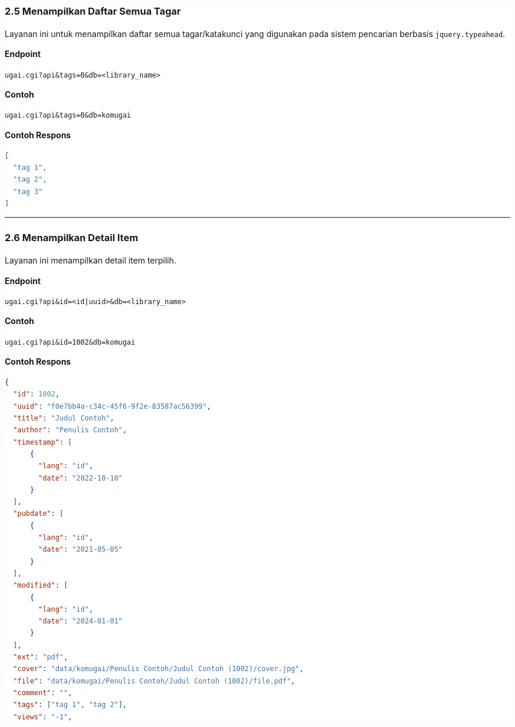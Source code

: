 
### 2.5 Menampilkan Daftar Semua Tagar
Layanan ini untuk menampilkan daftar semua tagar/katakunci yang digunakan pada sistem pencarian berbasis `jquery.typeahead`. 

**Endpoint**  
```
ugai.cgi?api&tags=0&db=<library_name>
```
**Contoh**  
```
ugai.cgi?api&tags=0&db=komugai
```
**Contoh Respons**  
```json
[
  "tag 1",
  "tag 2",
  "tag 3"
]
```

---

### 2.6 Menampilkan Detail Item
Layanan ini menampilkan detail item terpilih.

**Endpoint**  
```
ugai.cgi?api&id=<id|uuid>&db=<library_name>
```
**Contoh**  
```
ugai.cgi?api&id=1002&db=komugai
```
**Contoh Respons**  
```json
{
  "id": 1002,
  "uuid": "f0e7bb4a-c34c-45f6-9f2e-83587ac56399",
  "title": "Judul Contoh",
  "author": "Penulis Contoh",
  "timestamp": [
      {
        "lang": "id",
        "date": "2022-10-10"
      }
  ],
  "pubdate": [
      {
        "lang": "id",
        "date": "2021-05-05"
      }
  ],
  "modified": [
      {
        "lang": "id",
        "date": "2024-01-01"
      }
  ],
  "ext": "pdf",
  "cover": "data/komugai/Penulis Contoh/Judul Contoh (1002)/cover.jpg",
  "file": "data/komugai/Penulis Contoh/Judul Contoh (1002)/file.pdf",
  "comment": "",
  "tags": ["tag 1", "tag 2"],
  "views": "-1",
```